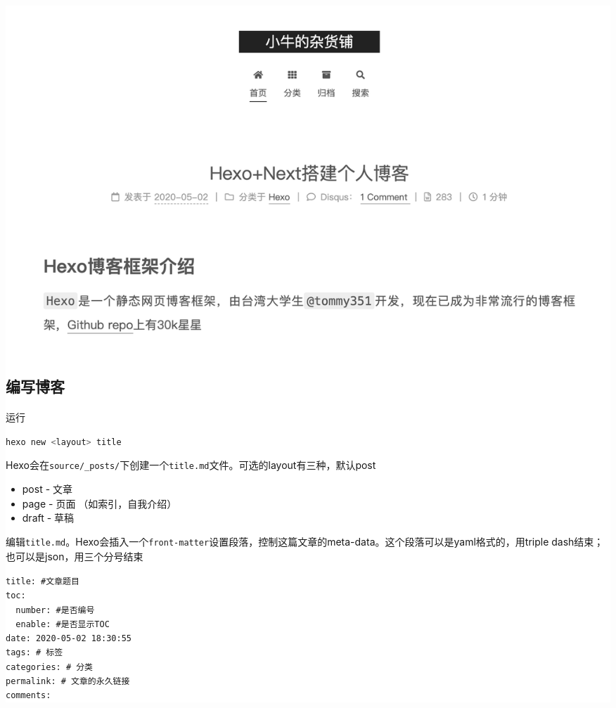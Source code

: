 ![](hexo-blog/blog_snapshoot.png)

## 编写博客

运行

```bash
hexo new <layout> title
```

Hexo会在`source/_posts/`下创建一个`title.md`文件。可选的layout有三种，默认post

- post - 文章
- page - 页面 （如索引，自我介绍）
- draft - 草稿

编辑`title.md`。Hexo会插入一个`front-matter`设置段落，控制这篇文章的meta-data。这个段落可以是yaml格式的，用triple dash结束；也可以是json，用三个分号结束

```
title: #文章题目
toc:
  number: #是否编号
  enable: #是否显示TOC
date: 2020-05-02 18:30:55
tags: # 标签
categories: # 分类
permalink: # 文章的永久链接
comments: 
```
